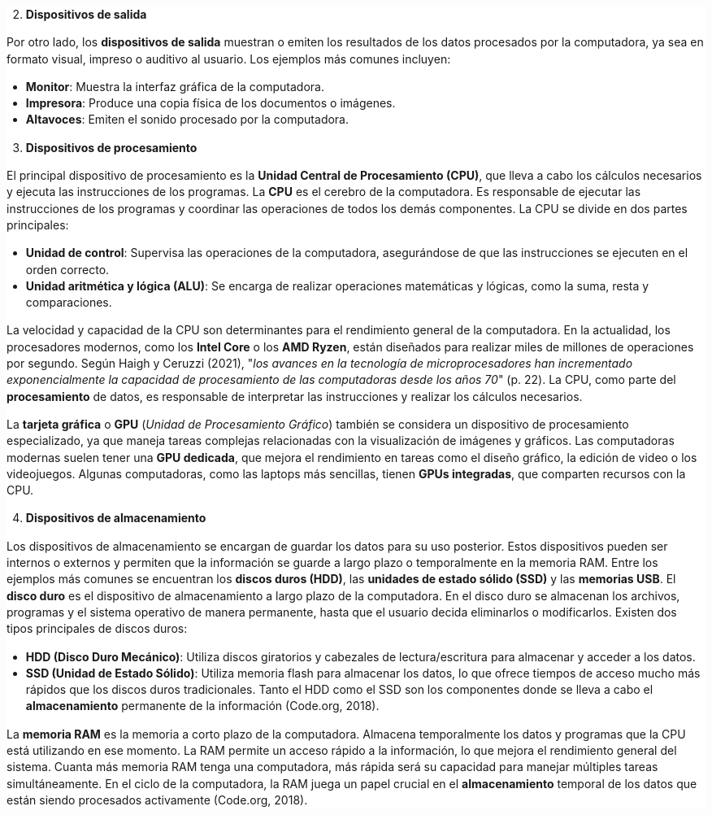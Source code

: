 2. **Dispositivos de salida**

Por otro lado, los **dispositivos de salida** muestran o emiten los resultados de los datos procesados por la computadora, ya sea en formato visual, impreso o auditivo al usuario. Los ejemplos más comunes incluyen:
- **Monitor**: Muestra la interfaz gráfica de la computadora.
- **Impresora**: Produce una copia física de los documentos o imágenes.
- **Altavoces**: Emiten el sonido procesado por la computadora.

3. **Dispositivos de procesamiento**

El principal dispositivo de procesamiento es la **Unidad Central de Procesamiento (CPU)**, que lleva a cabo los cálculos necesarios y ejecuta las instrucciones de los programas. La **CPU** es el cerebro de la computadora. Es responsable de ejecutar las instrucciones de los programas y coordinar las operaciones de todos los demás componentes. La CPU se divide en dos partes principales:
- **Unidad de control**: Supervisa las operaciones de la computadora, asegurándose de que las instrucciones se ejecuten en el orden correcto.
- **Unidad aritmética y lógica (ALU)**: Se encarga de realizar operaciones matemáticas y lógicas, como la suma, resta y comparaciones.

La velocidad y capacidad de la CPU son determinantes para el rendimiento general de la computadora. En la actualidad, los procesadores modernos, como los **Intel Core** o los **AMD Ryzen**, están diseñados para realizar miles de millones de operaciones por segundo. Según Haigh y Ceruzzi (2021), "*los avances en la tecnología de microprocesadores han incrementado exponencialmente la capacidad de procesamiento de las computadoras desde los años 70*" (p. 22). La CPU, como parte del **procesamiento** de datos, es responsable de interpretar las instrucciones y realizar los cálculos necesarios.

La **tarjeta gráfica** o **GPU** (*Unidad de Procesamiento Gráfico*)  también se considera un dispositivo de procesamiento especializado, ya que maneja tareas complejas relacionadas con la visualización de imágenes y gráficos. Las computadoras modernas suelen tener una **GPU dedicada**, que mejora el rendimiento en tareas como el diseño gráfico, la edición de video o los videojuegos. Algunas computadoras, como las laptops más sencillas, tienen **GPUs integradas**, que comparten recursos con la CPU.

4. **Dispositivos de almacenamiento**

Los dispositivos de almacenamiento se encargan de guardar los datos para su uso posterior. Estos dispositivos pueden ser internos o externos y permiten que la información se guarde a largo plazo o temporalmente en la memoria RAM. Entre los ejemplos más comunes se encuentran los **discos duros (HDD)**, las **unidades de estado sólido (SSD)** y las **memorias USB**. El **disco duro** es el dispositivo de almacenamiento a largo plazo de la computadora. En el disco duro se almacenan los archivos, programas y el sistema operativo de manera permanente, hasta que el usuario decida eliminarlos o modificarlos. Existen dos tipos principales de discos duros:
- **HDD (Disco Duro Mecánico)**: Utiliza discos giratorios y cabezales de lectura/escritura para almacenar y acceder a los datos.
- **SSD (Unidad de Estado Sólido)**: Utiliza memoria flash para almacenar los datos, lo que ofrece tiempos de acceso mucho más rápidos que los discos duros tradicionales. Tanto el HDD como el SSD son los componentes donde se lleva a cabo el **almacenamiento** permanente de la información (Code.org, 2018).

La **memoria RAM** es la memoria a corto plazo de la computadora. Almacena temporalmente los datos y programas que la CPU está utilizando en ese momento. La RAM permite un acceso rápido a la información, lo que mejora el rendimiento general del sistema. Cuanta más memoria RAM tenga una computadora, más rápida será su capacidad para manejar múltiples tareas simultáneamente. En el ciclo de la computadora, la RAM juega un papel crucial en el **almacenamiento** temporal de los datos que están siendo procesados activamente (Code.org, 2018).
